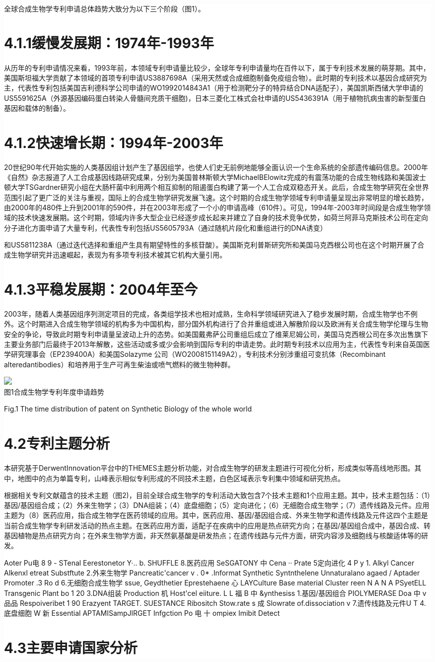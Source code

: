 全球合成生物学专利申请总体趋势大致分为以下三个阶段（图1）。

# 4.1.1缓慢发展期：1974年-1993年

从历年的专利申请情况来看，1993年前，本领域专利申请量比较少，全球年专利申请量均在百件以下，属于专利技术发展的萌芽期。其中，美国斯坦福大学贡献了本领域的首项专利申请US3887698A（采用天然或合成细胞制备免疫组合物）。此时期的专利技术以基因合成研究为主，代表性专利包括美国吉利德科学公司申请的WO1992014843A1（用于检测靶分子的特异结合DNA适配子），美国凯斯西储大学申请的US5591625A（外源基因编码蛋白转染人骨髓间充质干细胞)，日本三菱化工株式会社申请的US5436391A（用于植物抗病虫害的新型蛋白基因和载体的制备）。

# 4.1.2快速增长期：1994年-2003年

20世纪90年代开始实施的人类基因组计划产生了基因组学，也使人们史无前例地能够全面认识一个生命系统的全部遗传编码信息。2000年《自然》杂志报道了人工合成基因线路研究成果，分别为美国普林斯顿大学MichaelBElowitz完成的有震荡功能的合成生物线路和美国波士顿大学TSGardner研究小组在大肠杆菌中利用两个相互抑制的阻遏蛋白构建了第一个人工合成双稳态开关。此后，合成生物学研究在全世界范围引起了更广泛的关注与重视，国际上的合成生物学研究发展飞速。这个时期的合成生物学领域专利申请量呈现出非常明显的增长趋势，由2000年的480件上升到2001年的590件，并在2003年形成了一个小的申请高峰（610件）。可见，1994年-2003年时间段是合成生物学领域的技术快速发展期。这个时期，领域内许多大型企业已经逐步成长起来并建立了自身的技术竞争优势，如荷兰阿菲马克斯技术公司在定向分子进化方面申请了大量专利，代表性专利包括US5605793A（通过随机片段化和重组进行的DNA诱变）

和US5811238A（通过迭代选择和重组产生具有期望特性的多核苷酸）。美国斯克利普斯研究所和美国马克西根公司也在这个时期开展了合成生物学研究并迅速崛起，表现为有多项专利技术被其它机构大量引用。

# 4.1.3平稳发展期：2004年至今

2003年，随着人类基因组序列测定项目的完成，各类组学技术也相对成熟，生命科学领域研究进入了稳步发展时期，合成生物学也不例外。这个时期进入合成生物学领域的机构多为中国机构，部分国外机构进行了合并重组或进入解散阶段以及欧洲有关合成生物学伦理与生物安全的争论，导致此时期专利申请量呈波动上升的态势。如美国戴弗萨公司重组后成立了维莱尼姆公司，美国马克西根公司在多次出售旗下主要业务部门后最终于2013年解散，这些活动或多或少会影响到国际专利的申请走势。此时期专利技术以应用为主，代表性专利来自英国医学研究理事会（EP239400A）和美国Solazyme 公司（WO2008151149A2），专利技术分别涉重组可变抗体（Recombinant alteredantibodies）和培养用于生产可再生柴油或喷气燃料的微生物种群。

![](images/a75a7e38b9a8da5c39363810fbd711696ae163261b1ceec48f12d0721381c42f.jpg)  
图1合成生物学专利年度申请趋势

Fig.1 The time distribution of patent on Synthetic Biology of the whole world

# 4.2专利主题分析

本研究基于DerwentInnovation平台中的THEMES主题分析功能，对合成生物学的研发主题进行可视化分析，形成类似等高线地形图。其中，地图中的点为单篇专利，山峰表示相似专利形成的不同技术主题，白色区域表示专利集中领域和研究热点。

根据相关专利文献蕴含的技术主题（图2)，目前全球合成生物学的专利活动大致包含7个技术主题和1个应用主题。其中，技术主题包括：（1）基因/基因组合成；（2）外来生物学；（3）DNA组装；（4）底盘细胞；（5）定向进化；（6）无细胞合成生物学；（7）遗传线路及元件。应用主题为（8）医药应用，指合成生物学在医药领域的应用。其中，医药应用、基因/基因组合成、外来生物学和遗传线路及元件这四个主题是当前合成生物学专利研发活动的热点主题。在医药应用方面，适配子在疾病中的应用是热点研究方向；在基因/基因组合成中，基因合成、转基因植物是热点研究方向；在外来生物学方面，非天然氨基酸是研发热点；在遗传线路与元件方面，研究内容涉及细胞线与核酸适体等的研发。

Aoter Pu电 8 9 - STenal Eerestonetor Y·.. b. SHUFFLE 8.医药应用 SeSGATONY 中 Cena ·· Prate 5定向进化 4 P y 1. Alkyl Cancer Alkenxl etreat Substftute 2.外来生物学 Pancreatic'cancer v . 0\* .Informat Synthetic Syntnthelene Unnaturalano agaed / Aptader Promoter .3 Ro d 6.无细胞合成生物学 ssue, Geydthetier Eprestehaene 心 LAYCulture Base material Cluster reen N A N A PSyetELL Transgenic Plant bo 1 20 3.DNA组装 Production 机 Host'cel eiiture. L L 福 B 中 &ynthesiss 1.基因/基因组合 PIOLYMERASE Doa 中 v 品品 Respoiveribet 1 90 Erazyent TARGET. SUESTANCE Ribositch Stow.rate s 成 Slowrate of.dissociation v 7.遗传线路及元件U T 4.底盘细胞 W 新 Essential APTAMISampJlRGET Infgction Po 电 十 ompiex Imibit Detect

# 4.3主要申请国家分析
